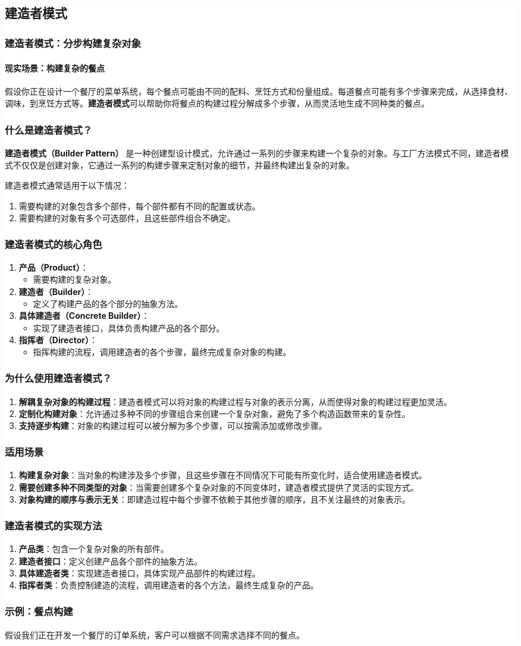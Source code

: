 ## 建造者模式

### 建造者模式：分步构建复杂对象

#### 现实场景：构建复杂的餐点

假设你正在设计一个餐厅的菜单系统，每个餐点可能由不同的配料、烹饪方式和份量组成。每道餐点可能有多个步骤来完成，从选择食材、调味，到烹饪方式等。**建造者模式**可以帮助你将餐点的构建过程分解成多个步骤，从而灵活地生成不同种类的餐点。

### 什么是建造者模式？

**建造者模式（Builder Pattern）** 是一种创建型设计模式，允许通过一系列的步骤来构建一个复杂的对象。与工厂方法模式不同，建造者模式不仅仅是创建对象，它通过一系列的构建步骤来定制对象的细节，并最终构建出复杂的对象。

建造者模式通常适用于以下情况：

1. 需要构建的对象包含多个部件，每个部件都有不同的配置或状态。
2. 需要构建的对象有多个可选部件，且这些部件组合不确定。

### 建造者模式的核心角色

1. **产品（Product）**：
    - 需要构建的复杂对象。
2. **建造者（Builder）**：
    - 定义了构建产品的各个部分的抽象方法。
3. **具体建造者（Concrete Builder）**：
    - 实现了建造者接口，具体负责构建产品的各个部分。
4. **指挥者（Director）**：
    - 指挥构建的流程，调用建造者的各个步骤，最终完成复杂对象的构建。

### 为什么使用建造者模式？

1. **解耦复杂对象的构建过程**：建造者模式可以将对象的构建过程与对象的表示分离，从而使得对象的构建过程更加灵活。
2. **定制化构建对象**：允许通过多种不同的步骤组合来创建一个复杂对象，避免了多个构造函数带来的复杂性。
3. **支持逐步构建**：对象的构建过程可以被分解为多个步骤，可以按需添加或修改步骤。

### 适用场景

1. **构建复杂对象**：当对象的构建涉及多个步骤，且这些步骤在不同情况下可能有所变化时，适合使用建造者模式。
2. **需要创建多种不同类型的对象**：当需要创建多个复杂对象的不同变体时，建造者模式提供了灵活的实现方式。
3. **对象构建的顺序与表示无关**：即建造过程中每个步骤不依赖于其他步骤的顺序，且不关注最终的对象表示。

### 建造者模式的实现方法

1. **产品类**：包含一个复杂对象的所有部件。
2. **建造者接口**：定义创建产品各个部件的抽象方法。
3. **具体建造者类**：实现建造者接口，具体实现产品部件的构建过程。
4. **指挥者类**：负责控制建造的流程，调用建造者的各个方法，最终生成复杂的产品。

### 示例：餐点构建

假设我们正在开发一个餐厅的订单系统，客户可以根据不同需求选择不同的餐点。
